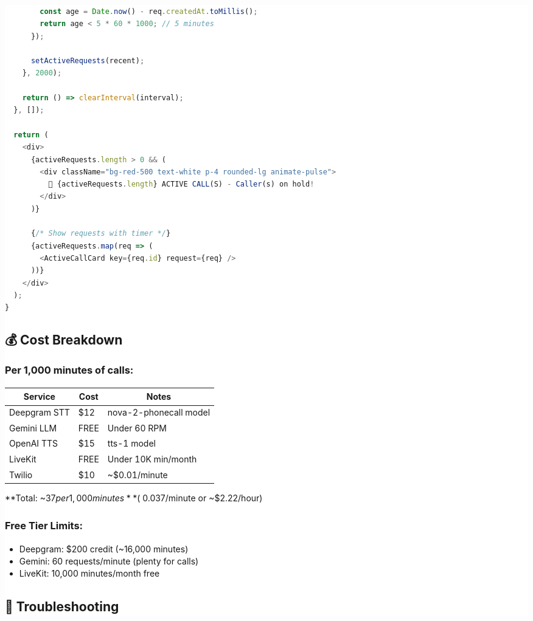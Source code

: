 ```typescript
        const age = Date.now() - req.createdAt.toMillis();
        return age < 5 * 60 * 1000; // 5 minutes
      });

      setActiveRequests(recent);
    }, 2000);

    return () => clearInterval(interval);
  }, []);

  return (
    <div>
      {activeRequests.length > 0 && (
        <div className="bg-red-500 text-white p-4 rounded-lg animate-pulse">
          🔴 {activeRequests.length} ACTIVE CALL(S) - Caller(s) on hold!
        </div>
      )}

      {/* Show requests with timer */}
      {activeRequests.map(req => (
        <ActiveCallCard key={req.id} request={req} />
      ))}
    </div>
  );
}
```

## 💰 Cost Breakdown

### Per 1,000 minutes of calls:

| Service | Cost | Notes |
|---------|------|-------|
| Deepgram STT | $12 | nova-2-phonecall model |
| Gemini LLM | FREE | Under 60 RPM |
| OpenAI TTS | $15 | tts-1 model |
| LiveKit | FREE | Under 10K min/month |
| Twilio | $10 | ~$0.01/minute |

**Total: ~$37 per 1,000 minutes** (~$0.037/minute or ~$2.22/hour)

### Free Tier Limits:
- Deepgram: $200 credit (~16,000 minutes)
- Gemini: 60 requests/minute (plenty for calls)
- LiveKit: 10,000 minutes/month free

## 🐛 Troubleshooting
